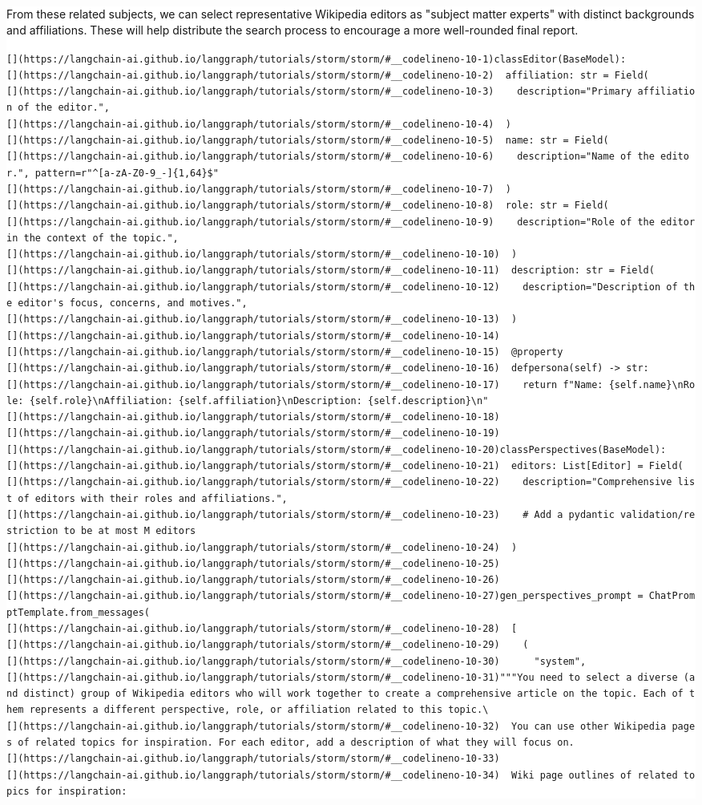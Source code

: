From these related subjects, we can select representative Wikipedia editors as "subject matter experts" with distinct backgrounds and affiliations. These will help distribute the search process to encourage a more well-rounded final report.

```
[](https://langchain-ai.github.io/langgraph/tutorials/storm/storm/#__codelineno-10-1)classEditor(BaseModel):
[](https://langchain-ai.github.io/langgraph/tutorials/storm/storm/#__codelineno-10-2)  affiliation: str = Field(
[](https://langchain-ai.github.io/langgraph/tutorials/storm/storm/#__codelineno-10-3)    description="Primary affiliation of the editor.",
[](https://langchain-ai.github.io/langgraph/tutorials/storm/storm/#__codelineno-10-4)  )
[](https://langchain-ai.github.io/langgraph/tutorials/storm/storm/#__codelineno-10-5)  name: str = Field(
[](https://langchain-ai.github.io/langgraph/tutorials/storm/storm/#__codelineno-10-6)    description="Name of the editor.", pattern=r"^[a-zA-Z0-9_-]{1,64}$"
[](https://langchain-ai.github.io/langgraph/tutorials/storm/storm/#__codelineno-10-7)  )
[](https://langchain-ai.github.io/langgraph/tutorials/storm/storm/#__codelineno-10-8)  role: str = Field(
[](https://langchain-ai.github.io/langgraph/tutorials/storm/storm/#__codelineno-10-9)    description="Role of the editor in the context of the topic.",
[](https://langchain-ai.github.io/langgraph/tutorials/storm/storm/#__codelineno-10-10)  )
[](https://langchain-ai.github.io/langgraph/tutorials/storm/storm/#__codelineno-10-11)  description: str = Field(
[](https://langchain-ai.github.io/langgraph/tutorials/storm/storm/#__codelineno-10-12)    description="Description of the editor's focus, concerns, and motives.",
[](https://langchain-ai.github.io/langgraph/tutorials/storm/storm/#__codelineno-10-13)  )
[](https://langchain-ai.github.io/langgraph/tutorials/storm/storm/#__codelineno-10-14)
[](https://langchain-ai.github.io/langgraph/tutorials/storm/storm/#__codelineno-10-15)  @property
[](https://langchain-ai.github.io/langgraph/tutorials/storm/storm/#__codelineno-10-16)  defpersona(self) -> str:
[](https://langchain-ai.github.io/langgraph/tutorials/storm/storm/#__codelineno-10-17)    return f"Name: {self.name}\nRole: {self.role}\nAffiliation: {self.affiliation}\nDescription: {self.description}\n"
[](https://langchain-ai.github.io/langgraph/tutorials/storm/storm/#__codelineno-10-18)
[](https://langchain-ai.github.io/langgraph/tutorials/storm/storm/#__codelineno-10-19)
[](https://langchain-ai.github.io/langgraph/tutorials/storm/storm/#__codelineno-10-20)classPerspectives(BaseModel):
[](https://langchain-ai.github.io/langgraph/tutorials/storm/storm/#__codelineno-10-21)  editors: List[Editor] = Field(
[](https://langchain-ai.github.io/langgraph/tutorials/storm/storm/#__codelineno-10-22)    description="Comprehensive list of editors with their roles and affiliations.",
[](https://langchain-ai.github.io/langgraph/tutorials/storm/storm/#__codelineno-10-23)    # Add a pydantic validation/restriction to be at most M editors
[](https://langchain-ai.github.io/langgraph/tutorials/storm/storm/#__codelineno-10-24)  )
[](https://langchain-ai.github.io/langgraph/tutorials/storm/storm/#__codelineno-10-25)
[](https://langchain-ai.github.io/langgraph/tutorials/storm/storm/#__codelineno-10-26)
[](https://langchain-ai.github.io/langgraph/tutorials/storm/storm/#__codelineno-10-27)gen_perspectives_prompt = ChatPromptTemplate.from_messages(
[](https://langchain-ai.github.io/langgraph/tutorials/storm/storm/#__codelineno-10-28)  [
[](https://langchain-ai.github.io/langgraph/tutorials/storm/storm/#__codelineno-10-29)    (
[](https://langchain-ai.github.io/langgraph/tutorials/storm/storm/#__codelineno-10-30)      "system",
[](https://langchain-ai.github.io/langgraph/tutorials/storm/storm/#__codelineno-10-31)"""You need to select a diverse (and distinct) group of Wikipedia editors who will work together to create a comprehensive article on the topic. Each of them represents a different perspective, role, or affiliation related to this topic.\
[](https://langchain-ai.github.io/langgraph/tutorials/storm/storm/#__codelineno-10-32)  You can use other Wikipedia pages of related topics for inspiration. For each editor, add a description of what they will focus on.
[](https://langchain-ai.github.io/langgraph/tutorials/storm/storm/#__codelineno-10-33)
[](https://langchain-ai.github.io/langgraph/tutorials/storm/storm/#__codelineno-10-34)  Wiki page outlines of related topics for inspiration:
```